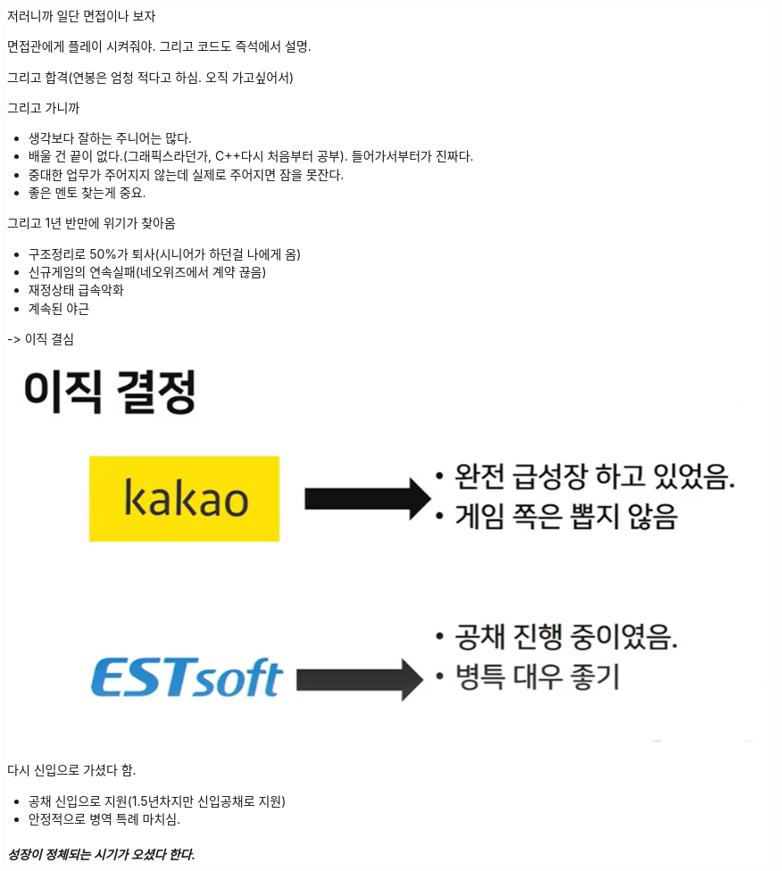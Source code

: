 저러니까 일단 면접이나 보자

면접관에게 플레이 시켜줘야. 그리고 코드도 즉석에서 설명.



그리고 합격(연봉은 엄청 적다고 하심. 오직 가고싶어서)


그리고 가니까
- 생각보다 잘하는 주니어는 많다.
- 배울 건 끝이 없다.(그래픽스라던가, C++다시 처음부터 공부). 들어가서부터가 진짜다.
- 중대한 업무가 주어지지 않는데 실제로 주어지면 잠을 못잔다.
- 좋은 멘토 찾는게 중요.

그리고 1년 반만에 위기가 찾아옴

- 구조정리로 50%가 퇴사(시니어가 하던걸 나에게 옴)
- 신규게임의 연속실패(네오위즈에서 계약 끊음)
- 재정상태 급속악화
- 계속된 야근

-> 이직 결심



![20211214_150546](/assets/20211214_150546.png)

다시 신입으로 가셨다 함.

- 공채 신입으로 지원(1.5년차지만 신입공채로 지원)
- 안정적으로 병역 특례 마치심.

##### 성장이 정체되는 시기가 오셨다 한다.


